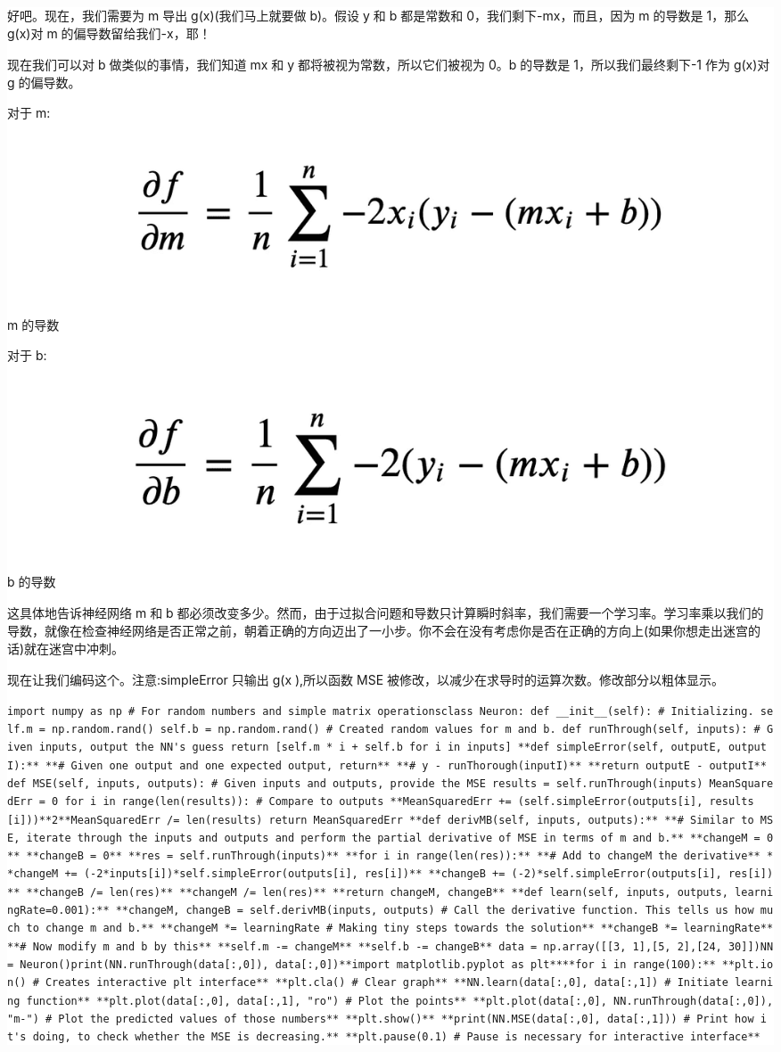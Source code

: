好吧。现在，我们需要为 m 导出 g(x)(我们马上就要做 b)。假设 y 和 b 都是常数和 0，我们剩下-mx，而且，因为 m 的导数是 1，那么 g(x)对 m 的偏导数留给我们-x，耶！

现在我们可以对 b 做类似的事情，我们知道 mx 和 y 都将被视为常数，所以它们被视为 0。b 的导数是 1，所以我们最终剩下-1 作为 g(x)对 g 的偏导数。

对于 m:

![](img/fc520f12b01fb0e72e57c490bd2bae28.png)

m 的导数

对于 b:

![](img/2be9ab23baad4ac308b5d226a36dfe0c.png)

b 的导数

这具体地告诉神经网络 m 和 b 都必须改变多少。然而，由于过拟合问题和导数只计算瞬时斜率，我们需要一个学习率。学习率乘以我们的导数，就像在检查神经网络是否正常之前，朝着正确的方向迈出了一小步。你不会在没有考虑你是否在正确的方向上(如果你想走出迷宫的话)就在迷宫中冲刺。

现在让我们编码这个。注意:simpleError 只输出 g(x ),所以函数 MSE 被修改，以减少在求导时的运算次数。修改部分以粗体显示。

```
import numpy as np # For random numbers and simple matrix operationsclass Neuron: def __init__(self): # Initializing. self.m = np.random.rand() self.b = np.random.rand() # Created random values for m and b. def runThrough(self, inputs): # Given inputs, output the NN's guess return [self.m * i + self.b for i in inputs] **def simpleError(self, outputE, outputI):** **# Given one output and one expected output, return** **# y - runThorough(inputI)** **return outputE - outputI** def MSE(self, inputs, outputs): # Given inputs and outputs, provide the MSE results = self.runThrough(inputs) MeanSquaredErr = 0 for i in range(len(results)): # Compare to outputs **MeanSquaredErr += (self.simpleError(outputs[i], results[i]))**2**MeanSquaredErr /= len(results) return MeanSquaredErr **def derivMB(self, inputs, outputs):** **# Similar to MSE, iterate through the inputs and outputs and perform the partial derivative of MSE in terms of m and b.** **changeM = 0** **changeB = 0** **res = self.runThrough(inputs)** **for i in range(len(res)):** **# Add to changeM the derivative** **changeM += (-2*inputs[i])*self.simpleError(outputs[i], res[i])** **changeB += (-2)*self.simpleError(outputs[i], res[i])** **changeB /= len(res)** **changeM /= len(res)** **return changeM, changeB** **def learn(self, inputs, outputs, learningRate=0.001):** **changeM, changeB = self.derivMB(inputs, outputs) # Call the derivative function. This tells us how much to change m and b.** **changeM *= learningRate # Making tiny steps towards the solution** **changeB *= learningRate** **# Now modify m and b by this** **self.m -= changeM** **self.b -= changeB** data = np.array([[3, 1],[5, 2],[24, 30]])NN = Neuron()print(NN.runThrough(data[:,0]), data[:,0])**import matplotlib.pyplot as plt****for i in range(100):** **plt.ion() # Creates interactive plt interface** **plt.cla() # Clear graph** **NN.learn(data[:,0], data[:,1]) # Initiate learning function** **plt.plot(data[:,0], data[:,1], "ro") # Plot the points** **plt.plot(data[:,0], NN.runThrough(data[:,0]), "m-") # Plot the predicted values of those numbers** **plt.show()** **print(NN.MSE(data[:,0], data[:,1])) # Print how it's doing, to check whether the MSE is decreasing.** **plt.pause(0.1) # Pause is necessary for interactive interface**
```
